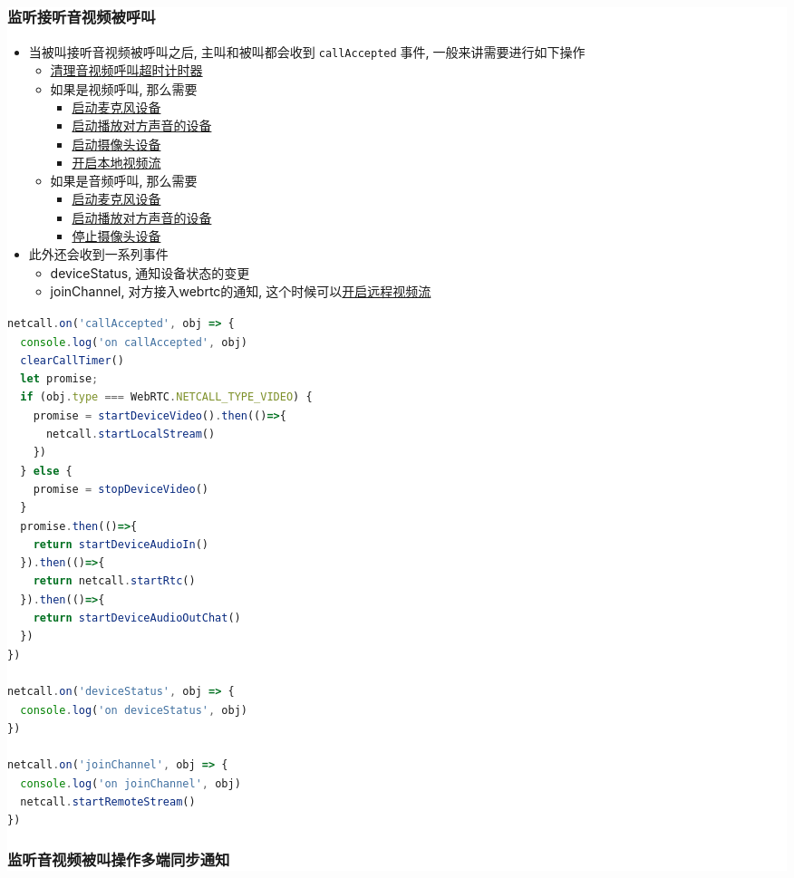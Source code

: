 ### <span id="WebRTC_监听接听音视频被呼叫">监听接听音视频被呼叫</span>

- 当被叫接听音视频被呼叫之后, 主叫和被叫都会收到 `callAccepted` 事件, 一般来讲需要进行如下操作
  - [清理音视频呼叫超时计时器](#清理音视频呼叫超时计时器)
  - 如果是视频呼叫, 那么需要
    - [启动麦克风设备](#启动麦克风设备)
    - [启动播放对方声音的设备](#启动播放对方声音的设备)
    - [启动摄像头设备](#启动摄像头设备)
    - [开启本地视频流](#开启本地视频流)
  - 如果是音频呼叫, 那么需要
    - [启动麦克风设备](#启动麦克风设备)
    - [启动播放对方声音的设备](#启动播放对方声音的设备)
    - [停止摄像头设备](#停止摄像头设备)
- 此外还会收到一系列事件
  - deviceStatus, 通知设备状态的变更
  - joinChannel, 对方接入webrtc的通知, 这个时候可以[开启远程视频流](#开启远程视频流)
```js
netcall.on('callAccepted', obj => {
  console.log('on callAccepted', obj)
  clearCallTimer()
  let promise;
  if (obj.type === WebRTC.NETCALL_TYPE_VIDEO) {
    promise = startDeviceVideo().then(()=>{
      netcall.startLocalStream()
    })
  } else {
    promise = stopDeviceVideo()
  }
  promise.then(()=>{
    return startDeviceAudioIn()
  }).then(()=>{
    return netcall.startRtc()
  }).then(()=>{
    return startDeviceAudioOutChat()
  })
})

netcall.on('deviceStatus', obj => {
  console.log('on deviceStatus', obj)
})

netcall.on('joinChannel', obj => {
  console.log('on joinChannel', obj)
  netcall.startRemoteStream()
})

```

### <span id="WebRTC_监听音视频被叫操作多端同步通知">监听音视频被叫操作多端同步通知</span>
